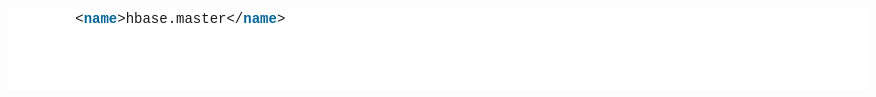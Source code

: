 <code class="xml spaces" style="word-break:break-all; color:rgb(64,170,83); padding:0px!important; margin:0px!important; font-family:Consolas,'Bitstream Vera Sans Mono','Courier New',Courier,monospace!important; border:0px!important; bottom:auto!important; float:none!important; height:auto!important; left:auto!important; line-height:1.1em!important; outline:0px!important; overflow:visible!important; position:static!important; right:auto!important; top:auto!important; vertical-align:baseline!important; width:auto!important; font-size:1em!important; min-height:inherit!important; background:none!important">        </code><code class="xml plain" style="word-break:break-all; padding:0px!important; margin:0px!important; font-family:Consolas,'Bitstream Vera Sans Mono','Courier New',Courier,monospace!important; border:0px!important; bottom:auto!important; float:none!important; height:auto!important; left:auto!important; line-height:1.1em!important; outline:0px!important; overflow:visible!important; position:static!important; right:auto!important; top:auto!important; vertical-align:baseline!important; width:auto!important; font-size:1em!important; min-height:inherit!important; background:none!important">&lt;</code><code class="xml keyword" style="word-break:break-all; padding:0px!important; margin:0px!important; font-family:Consolas,'Bitstream Vera Sans Mono','Courier New',Courier,monospace!important; border:0px!important; color:rgb(0,102,153)!important; bottom:auto!important; float:none!important; height:auto!important; left:auto!important; line-height:1.1em!important; outline:0px!important; overflow:visible!important; position:static!important; right:auto!important; top:auto!important; vertical-align:baseline!important; width:auto!important; font-weight:bold!important; font-size:1em!important; min-height:inherit!important; background:none!important">name</code><code class="xml plain" style="word-break:break-all; padding:0px!important; margin:0px!important; font-family:Consolas,'Bitstream Vera Sans Mono','Courier New',Courier,monospace!important; border:0px!important; bottom:auto!important; float:none!important; height:auto!important; left:auto!important; line-height:1.1em!important; outline:0px!important; overflow:visible!important; position:static!important; right:auto!important; top:auto!important; vertical-align:baseline!important; width:auto!important; font-size:1em!important; min-height:inherit!important; background:none!important">&gt;hbase.master&lt;/</code><code class="xml keyword" style="word-break:break-all; padding:0px!important; margin:0px!important; font-family:Consolas,'Bitstream Vera Sans Mono','Courier New',Courier,monospace!important; border:0px!important; color:rgb(0,102,153)!important; bottom:auto!important; float:none!important; height:auto!important; left:auto!important; line-height:1.1em!important; outline:0px!important; overflow:visible!important; position:static!important; right:auto!important; top:auto!important; vertical-align:baseline!important; width:auto!important; font-weight:bold!important; font-size:1em!important; min-height:inherit!important; background:none!important">name</code><code class="xml plain" style="word-break:break-all; padding:0px!important; margin:0px!important; font-family:Consolas,'Bitstream Vera Sans Mono','Courier New',Courier,monospace!important; border:0px!important; bottom:auto!important; float:none!important; height:auto!important; left:auto!important; line-height:1.1em!important; outline:0px!important; overflow:visible!important; position:static!important; right:auto!important; top:auto!important; vertical-align:baseline!important; width:auto!important; font-size:1em!important; min-height:inherit!important; background:none!important">&gt;</code></div>
<div class="line number8 index7 alt1" style="padding:0px 1em!important; margin:0px!important; border:0px!important; bottom:auto!important; float:none!important; height:auto!important; left:auto!important; line-height:1.1em!important; outline:0px!important; overflow:visible!important; position:static!important; right:auto!important; top:auto!important; vertical-align:baseline!important; width:auto!important; font-size:1em!important; min-height:inherit!important; white-space:pre!important">